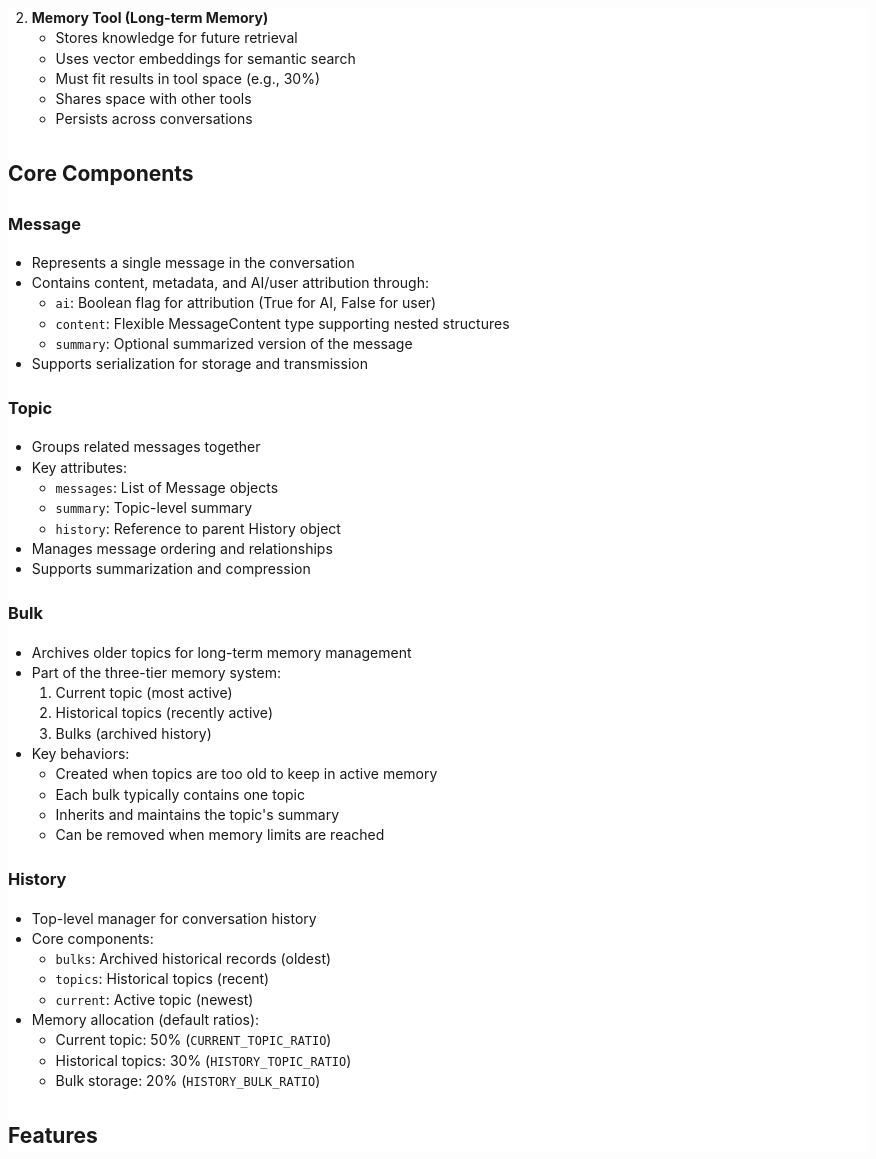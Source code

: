 2. **Memory Tool (Long-term Memory)**
   - Stores knowledge for future retrieval
   - Uses vector embeddings for semantic search
   - Must fit results in tool space (e.g., 30%)
   - Shares space with other tools
   - Persists across conversations

## Core Components

### Message
- Represents a single message in the conversation
- Contains content, metadata, and AI/user attribution through:
  - `ai`: Boolean flag for attribution (True for AI, False for user)
  - `content`: Flexible MessageContent type supporting nested structures
  - `summary`: Optional summarized version of the message
- Supports serialization for storage and transmission

### Topic
- Groups related messages together
- Key attributes:
  - `messages`: List of Message objects
  - `summary`: Topic-level summary
  - `history`: Reference to parent History object
- Manages message ordering and relationships
- Supports summarization and compression

### Bulk
- Archives older topics for long-term memory management
- Part of the three-tier memory system:
  1. Current topic (most active)
  2. Historical topics (recently active)
  3. Bulks (archived history)
- Key behaviors:
  - Created when topics are too old to keep in active memory
  - Each bulk typically contains one topic
  - Inherits and maintains the topic's summary
  - Can be removed when memory limits are reached

### History
- Top-level manager for conversation history
- Core components:
  - `bulks`: Archived historical records (oldest)
  - `topics`: Historical topics (recent)
  - `current`: Active topic (newest)
- Memory allocation (default ratios):
  - Current topic: 50% (`CURRENT_TOPIC_RATIO`)
  - Historical topics: 30% (`HISTORY_TOPIC_RATIO`)
  - Bulk storage: 20% (`HISTORY_BULK_RATIO`)

## Features
